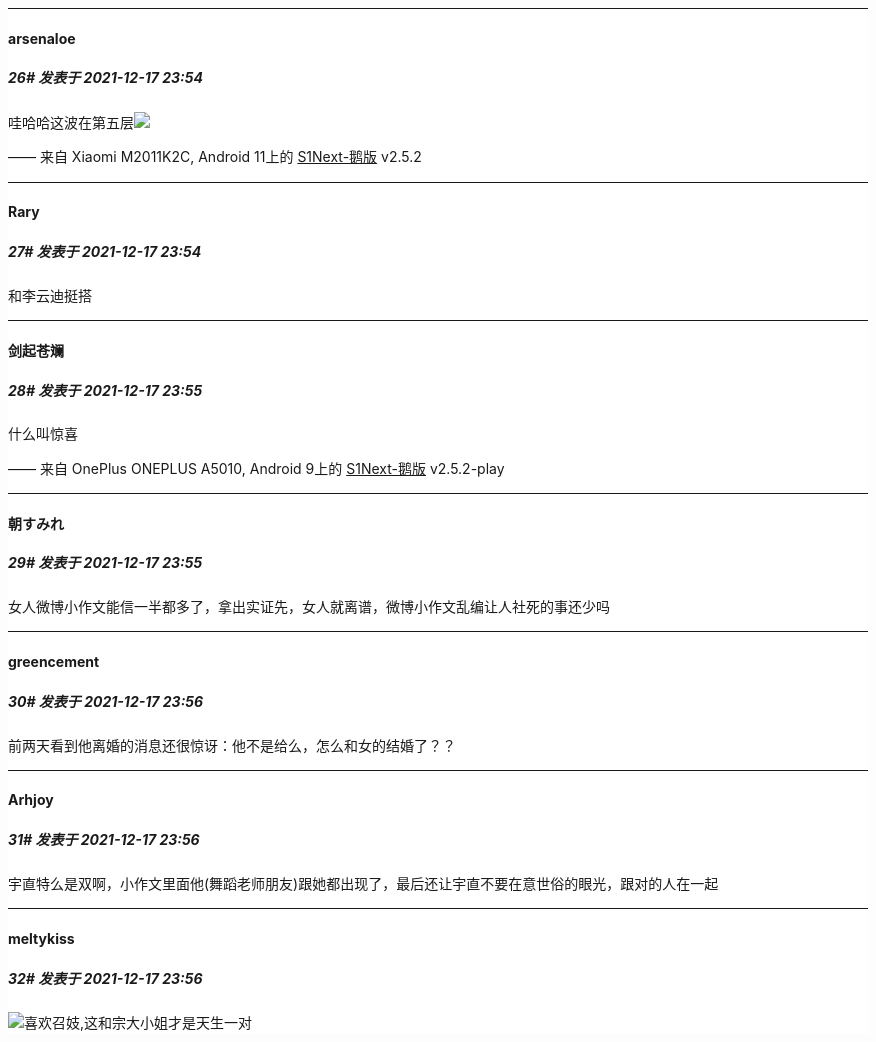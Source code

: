 *****

####  arsenaloe  
##### 26#       发表于 2021-12-17 23:54

哇哈哈这波在第五层<img src="https://static.saraba1st.com/image/smiley/face2017/067.png" referrerpolicy="no-referrer">

—— 来自 Xiaomi M2011K2C, Android 11上的 [S1Next-鹅版](https://github.com/ykrank/S1-Next/releases) v2.5.2

*****

####  Rary  
##### 27#       发表于 2021-12-17 23:54

和李云迪挺搭

*****

####  剑起苍斓  
##### 28#       发表于 2021-12-17 23:55

什么叫惊喜

—— 来自 OnePlus ONEPLUS A5010, Android 9上的 [S1Next-鹅版](https://github.com/ykrank/S1-Next/releases) v2.5.2-play

*****

####  朝すみれ  
##### 29#       发表于 2021-12-17 23:55

女人微博小作文能信一半都多了，拿出实证先，女人就离谱，微博小作文乱编让人社死的事还少吗

*****

####  greencement  
##### 30#       发表于 2021-12-17 23:56

前两天看到他离婚的消息还很惊讶：他不是给么，怎么和女的结婚了？？



*****

####  Arhjoy  
##### 31#       发表于 2021-12-17 23:56

宇直特么是双啊，小作文里面他(舞蹈老师朋友)跟她都出现了，最后还让宇直不要在意世俗的眼光，跟对的人在一起

*****

####  meltykiss  
##### 32#       发表于 2021-12-17 23:56

<img src="https://static.saraba1st.com/image/smiley/face2017/066.png" referrerpolicy="no-referrer">喜欢召妓,这和宗大小姐才是天生一对
